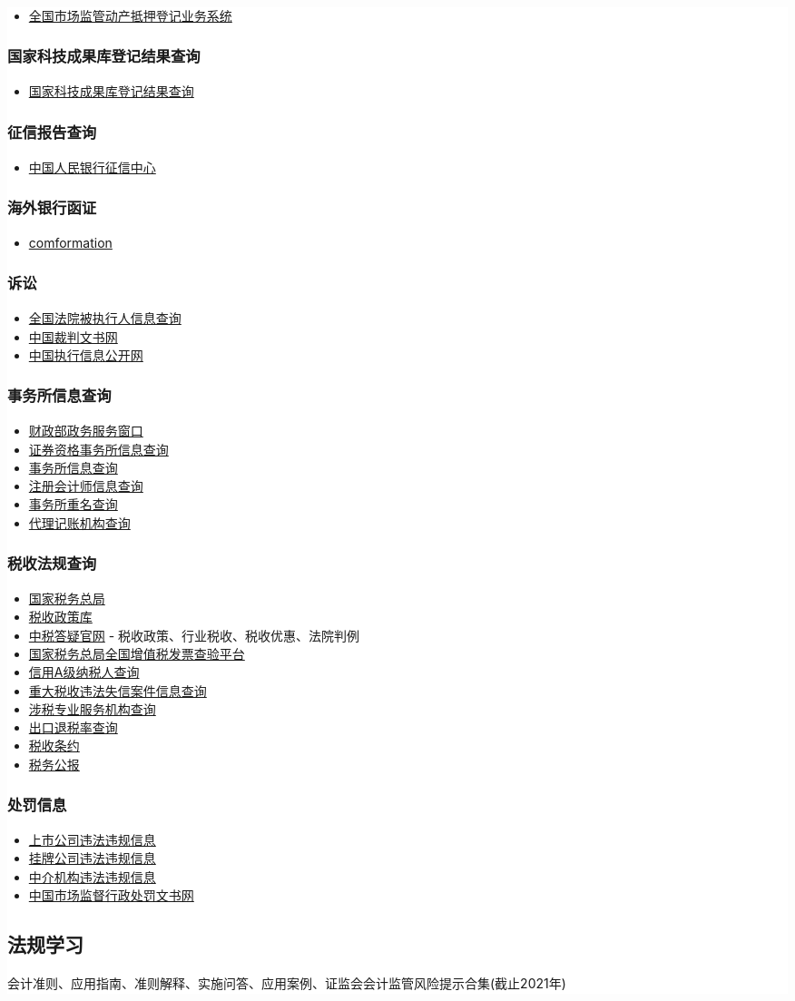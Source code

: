 -   [全国市场监管动产抵押登记业务系统](http://dcdy.gsxt.gov.cn/loginSydq/index.xhtml?isNotLogin=1)

### 国家科技成果库登记结果查询

-   [国家科技成果库登记结果查询](https://www.tech110.net/portal.php?mod=list&catid=538)

### 征信报告查询

-   [中国人民银行征信中心](http://www.pbccrc.org.cn/)

### 海外银行函证

-   [comformation](https://zs.confirmation.com/)

### 诉讼

-   [全国法院被执行人信息查询](http://zhixing.court.gov.cn/search/)
-   [中国裁判文书网](http://wenshu.court.gov.cn/)
-   [中国执行信息公开网](http://zxgk.court.gov.cn/)

### 事务所信息查询

-   [财政部政务服务窗口](http://mof.gjzwfw.gov.cn/)
-   [证券资格事务所信息查询](http://app.gjzwfw.gov.cn/jmopen/webapp/html5/zqsxxcx/index.html)
-   [事务所信息查询](http://app.gjzwfw.gov.cn/jmopen/webapp/html5/swsxxcx/index.html)
-   [注册会计师信息查询](http://app.gjzwfw.gov.cn/jmopen/webapp/html5/zckjscx/index.html)
-   [事务所重名查询](http://app.gjzwfw.gov.cn/jmopen/webapp/html5/swscmcx/index.html)
-   [代理记账机构查询](http://app.gjzwfw.gov.cn/jmopen/webapp/html5/dljzjgcx/index.html)

### 税收法规查询

-   [国家税务总局](http://www.chinatax.gov.cn/chinatax/n810346/index.html)
-   [税收政策库](http://www.chinatax.gov.cn/chinatax/n810341/n810825/index.html?title=)
-   [中税答疑官网](http://www.shui12366.com/index) - 税收政策、行业税收、税收优惠、法院判例
-   [国家税务总局全国增值税发票查验平台](https://inv-veri.chinatax.gov.cn/)
-   [信用A级纳税人查询](http://hd.chinatax.gov.cn/nszx/InitCredit.html)
-   [重大税收违法失信案件信息查询](http://www.chinatax.gov.cn/chinatax/c101249/n2020011502/index.html)
-   [涉税专业服务机构查询](https://12366.chinatax.gov.cn/sszyfw/bulletinBoard/main)
-   [出口退税率查询](http://www.chinatax.gov.cn/n810346/index.html)
-   [税收条约](http://www.chinatax.gov.cn/chinatax/n810341/n810770/index.html)
-   [税务公报](http://www.chinatax.gov.cn/chinatax/n810341/n810765/index.html)

### 处罚信息

-   [上市公司违法违规信息](https://www.investor.org.cn/was5/web/search?channelid=223359)
-   [挂牌公司违法违规信息](https://www.investor.org.cn/was5/web/search?channelid=223359)
-   [中介机构违法违规信息](https://www.investor.org.cn/was5/web/search?channelid=223359)
-   [中国市场监督行政处罚文书网](http://cfws.samr.gov.cn/)

## 法规学习

会计准则、应用指南、准则解释、实施问答、应用案例、证监会会计监管风险提示合集(截止2021年)
